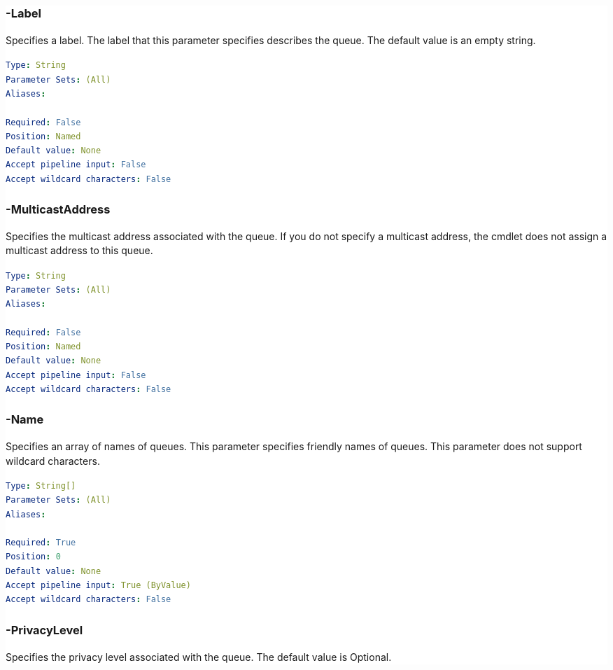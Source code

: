 ### -Label
Specifies a label.
The label that this parameter specifies describes the queue.
The default value is an empty string.

```yaml
Type: String
Parameter Sets: (All)
Aliases: 

Required: False
Position: Named
Default value: None
Accept pipeline input: False
Accept wildcard characters: False
```

### -MulticastAddress
Specifies the multicast address associated with the queue.
If you do not specify a multicast address, the cmdlet does not assign a multicast address to this queue.

```yaml
Type: String
Parameter Sets: (All)
Aliases: 

Required: False
Position: Named
Default value: None
Accept pipeline input: False
Accept wildcard characters: False
```

### -Name
Specifies an array of names of queues.
This parameter specifies friendly names of queues.
This parameter does not support wildcard characters.

```yaml
Type: String[]
Parameter Sets: (All)
Aliases: 

Required: True
Position: 0
Default value: None
Accept pipeline input: True (ByValue)
Accept wildcard characters: False
```

### -PrivacyLevel
Specifies the privacy level associated with the queue.
The default value is Optional.
